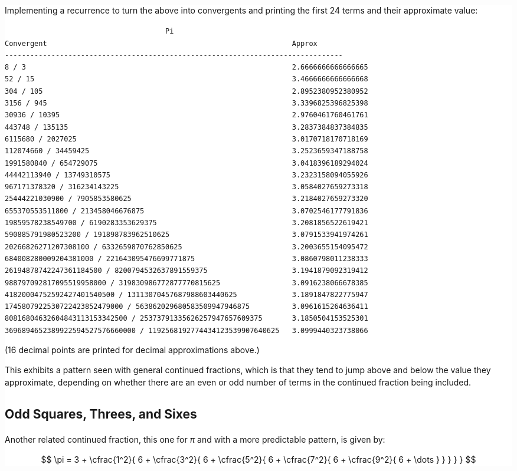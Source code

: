 Implementing a recurrence to turn the above
into convergents and printing the first 24
terms and their approximate value:

```
                                      Pi
Convergent                                                          Approx 
--------------------------------------------------------------------------------
8 / 3                                                       	    2.6666666666666665
52 / 15                                                     	    3.4666666666666668
304 / 105                                                   	    2.8952380952380952
3156 / 945                                                  	    3.3396825396825398
30936 / 10395                                               	    2.9760461760461761
443748 / 135135                                             	    3.2837384837384835
6115680 / 2027025                                           	    3.0170718170718169
112074660 / 34459425                                        	    3.2523659347188758
1991580840 / 654729075                                      	    3.0418396189294024
44442113940 / 13749310575                                   	    3.2323158094055926
967171378320 / 316234143225                                 	    3.0584027659273318
25444221030900 / 7905853580625                              	    3.2184027659273320
655370553511800 / 213458046676875                           	    3.0702546177791836
19859578238549700 / 6190283353629375                        	    3.2081856522619421
590885791980523200 / 191898783962510625                     	    3.0791533941974261
20266826271207308100 / 6332659870762850625                  	    3.2003655154095472
684008280009204381000 / 221643095476699771875               	    3.0860798011238333
26194878742247361184500 / 8200794532637891559375            	    3.1941879092319412
988797092817095519958000 / 319830986772877770815625         	    3.0916238066678385
41820004752592427401540500 / 13113070457687988603440625     	    3.1891847822775947
1745807922530722423852479000 / 563862029680583509947946875  	    3.0961615264636411
80816804632604843113153342500 / 25373791335626257947657609375	    3.1850504153525301
3696894652389922594527576660000 / 1192568192774434123539907640625	3.0999440323738066
```

(16 decimal points are printed for decimal approximations above.)

This exhibits a pattern seen with general
continued fractions, which is that they tend
to jump above and below the value they approximate,
depending on whether there are an even or odd
number of terms in the continued fraction
being included.


## Odd Squares, Threes, and Sixes

Another related continued fraction, this one for
$\pi$ and with a more predictable pattern,
is given by:

$$
\pi = 3 + \cfrac{1^2}{
                6 + \cfrac{3^2}{
                    6 + \cfrac{5^2}{
                        6 + \cfrac{7^2}{
                            6 + \cfrac{9^2}{
                                6 + \dots
                            }
                        }
                    }
                }
            }
$$
